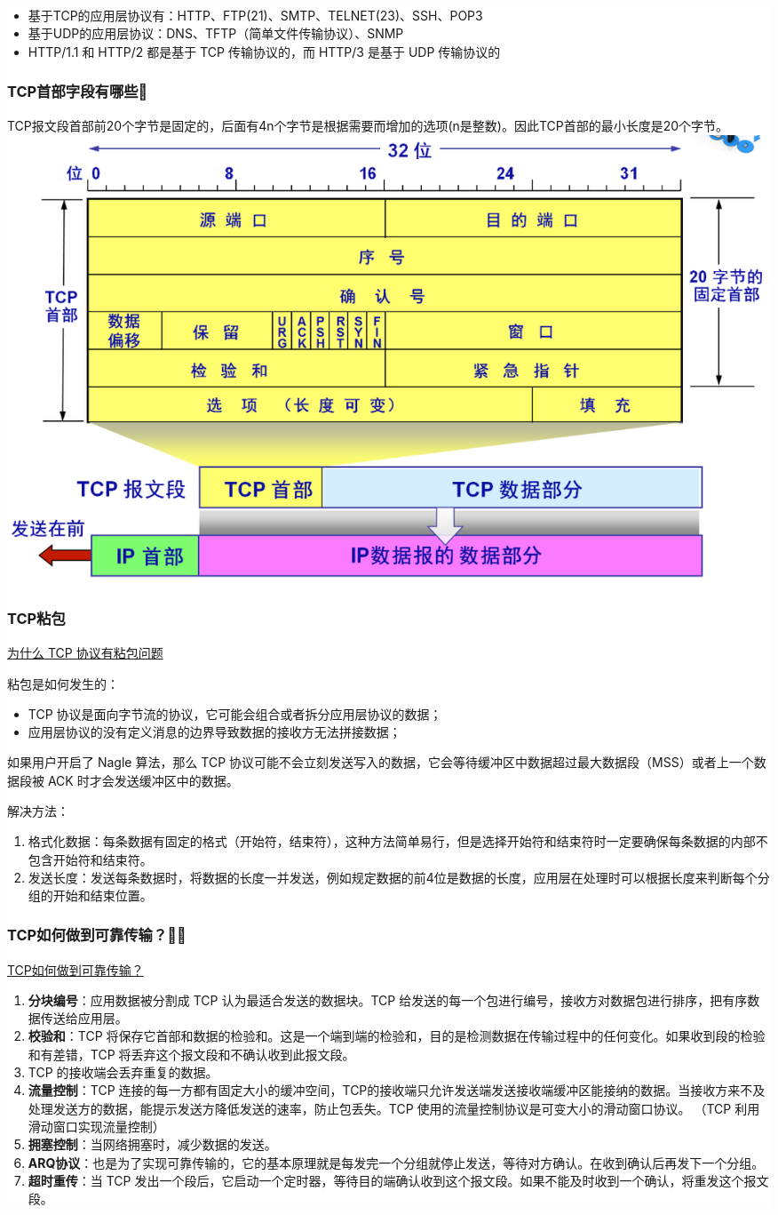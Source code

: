 - 基于TCP的应用层协议有：HTTP、FTP(21)、SMTP、TELNET(23)、SSH、POP3
- 基于UDP的应用层协议：DNS、TFTP（简单文件传输协议）、SNMP
- HTTP/1.1 和 HTTP/2 都是基于 TCP 传输协议的，而 HTTP/3 是基于 UDP 传输协议的

### TCP首部字段有哪些🌟
TCP报文段首部前20个字节是固定的，后面有4n个字节是根据需要而增加的选项(n是整数)。因此TCP首部的最小长度是20个字节。
![](image/TCP首部.png)

### TCP粘包
[为什么 TCP 协议有粘包问题](https://draveness.me/whys-the-design-tcp-message-frame/)

粘包是如何发生的：
-   TCP 协议是面向字节流的协议，它可能会组合或者拆分应用层协议的数据；
-   应用层协议的没有定义消息的边界导致数据的接收方无法拼接数据；

如果用户开启了 Nagle 算法，那么 TCP 协议可能不会立刻发送写入的数据，它会等待缓冲区中数据超过最大数据段（MSS）或者上一个数据段被 ACK 时才会发送缓冲区中的数据。

解决方法：
1. 格式化数据：每条数据有固定的格式（开始符，结束符），这种方法简单易行，但是选择开始符和结束符时一定要确保每条数据的内部不包含开始符和结束符。  
2. 发送长度：发送每条数据时，将数据的长度一并发送，例如规定数据的前4位是数据的长度，应用层在处理时可以根据长度来判断每个分组的开始和结束位置。

### TCP如何做到可靠传输？🐋🧊
[TCP如何做到可靠传输？](https://segmentfault.com/a/1190000022944999)
1. **分块编号**：应用数据被分割成 TCP 认为最适合发送的数据块。TCP 给发送的每一个包进行编号，接收方对数据包进行排序，把有序数据传送给应用层。
2. **校验和**：TCP 将保存它首部和数据的检验和。这是一个端到端的检验和，目的是检测数据在传输过程中的任何变化。如果收到段的检验和有差错，TCP 将丢弃这个报文段和不确认收到此报文段。
3. TCP 的接收端会丢弃重复的数据。
4. **流量控制**：TCP 连接的每一方都有固定大小的缓冲空间，TCP的接收端只允许发送端发送接收端缓冲区能接纳的数据。当接收方来不及处理发送方的数据，能提示发送方降低发送的速率，防止包丢失。TCP 使用的流量控制协议是可变大小的滑动窗口协议。 （TCP 利用滑动窗口实现流量控制）
5. **拥塞控制**：当网络拥塞时，减少数据的发送。
6. **ARQ协议**：也是为了实现可靠传输的，它的基本原理就是每发完一个分组就停止发送，等待对方确认。在收到确认后再发下一个分组。
7. **超时重传**：当 TCP 发出一个段后，它启动一个定时器，等待目的端确认收到这个报文段。如果不能及时收到一个确认，将重发这个报文段。
